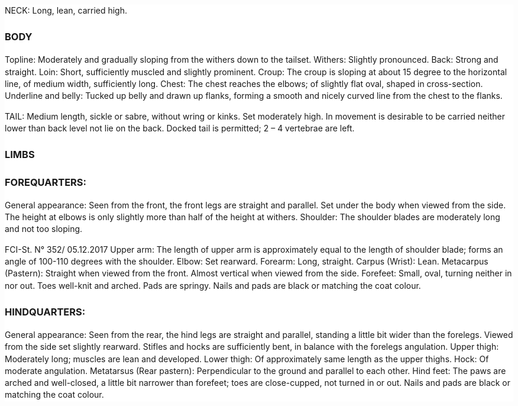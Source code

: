 NECK: Long, lean, carried high.

### BODY


Topline: Moderately and gradually sloping from the withers down to
the tailset.
Withers: Slightly pronounced.
Back: Strong and straight.
Loin: Short, sufficiently muscled and slightly prominent.
Croup: The croup is sloping at about 15 degree to the horizontal line,
of medium width, sufficiently long.
Chest: The chest reaches the elbows; of slightly flat oval, shaped in
cross-section.
Underline and belly: Tucked up belly and drawn up flanks, forming a
smooth and nicely curved line from the chest to the flanks.

TAIL: Medium length, sickle or sabre, without wring or kinks. Set
moderately high. In movement is desirable to be carried neither
lower than back level not lie on the back.
Docked tail is permitted; 2 – 4 vertebrae are left.


### LIMBS



### FOREQUARTERS:


General appearance:  Seen from the front, the front legs are straight
and parallel. Set under the body when viewed from the side. The
height at elbows is only slightly more than half of the height at
withers.
Shoulder: The shoulder blades are moderately long and not too
sloping.


FCI-St. N° 352/ 05.12.2017
Upper arm: The length of upper arm is approximately equal to the
length of shoulder blade; forms an angle of 100-110 degrees with the
shoulder.
Elbow: Set rearward.
Forearm: Long, straight.
Carpus (Wrist):  Lean.
Metacarpus (Pastern): Straight when viewed from the front. Almost
vertical when viewed from the side.
Forefeet: Small, oval, turning neither in nor out.  Toes well-knit and
arched.  Pads are springy.  Nails and pads are black or matching the
coat colour.

### HINDQUARTERS:


General appearance: Seen from the rear, the hind legs are straight
and parallel, standing a little bit wider than the forelegs.  Viewed
from the side set slightly rearward.
Stifles and hocks are sufficiently bent, in balance with the forelegs
angulation.
Upper thigh:  Moderately long; muscles are lean and developed.
Lower thigh: Of approximately same length as the upper thighs.
Hock: Of moderate angulation.
Metatarsus (Rear pastern):  Perpendicular to the ground and parallel
to each other.
Hind feet: The paws are arched and well-closed, a little bit narrower
than forefeet; toes are close-cupped, not turned in or out.  Nails and
pads are black or matching the coat colour.
